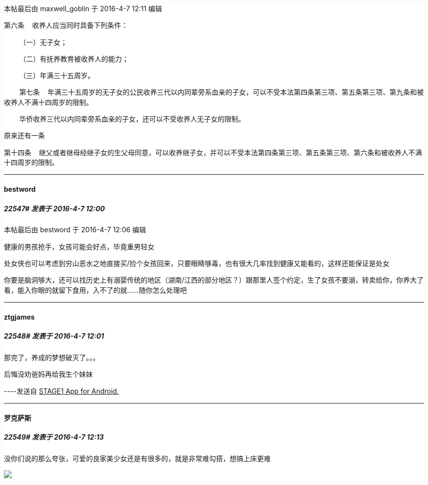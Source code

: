 
 本帖最后由 maxwell_goblin 于 2016-4-7 12:11 编辑 

第六条    收养人应当同时具备下列条件：

        （一）无子女；

        （二）有抚养教育被收养人的能力；

        （三）年满三十五周岁。


        第七条    年满三十五周岁的无子女的公民收养三代以内同辈旁系血亲的子女，可以不受本法第四条第三项、第五条第三项、第九条和被收养人不满十四周岁的限制。

        华侨收养三代以内同辈旁系血亲的子女，还可以不受收养人无子女的限制。

原来还有一条

 第十四条    继父或者继母经继子女的生父母同意，可以收养继子女，并可以不受本法第四条第三项、第五条第三项、第六条和被收养人不满十四周岁的限制。


-----

####  bestword  
##### 22547#       发表于 2016-4-7 12:00


 本帖最后由 bestword 于 2016-4-7 12:06 编辑 

健康的男孩抢手，女孩可能会好点，毕竟重男轻女


处女侠也可以考虑到穷山恶水之地直接买/捡个女孩回来，只要眼睛够毒，也有很大几率找到健康又能看的，这样还能保证是处女


你要是脑洞够大，还可以找历史上有溺婴传统的地区（湖南/江西的部分地区？）跟那里人签个约定，生了女孩不要溺，转卖给你，你养大了看，能入你眼的就留下食用，入不了的就……随你怎么处理吧


-----

####  ztgjames  
##### 22548#       发表于 2016-4-7 12:01


那完了，养成的梦想破灭了。。。

后悔没劝爸妈再给我生个妹妹


----发送自 [STAGE1 App for Android.](http://stage1.5j4m.com/?1.17)


-----

####  罗克萨斯  
##### 22549#       发表于 2016-4-7 12:13


没你们说的那么夸张，可爱的良家美少女还是有很多的，就是非常难勾搭，想搞上床更难


<img src="http://img.saraba1st.com/forum/201604/07/121253xz8uapqpsk2eiaue.gif" referrerpolicy="no-referrer">


